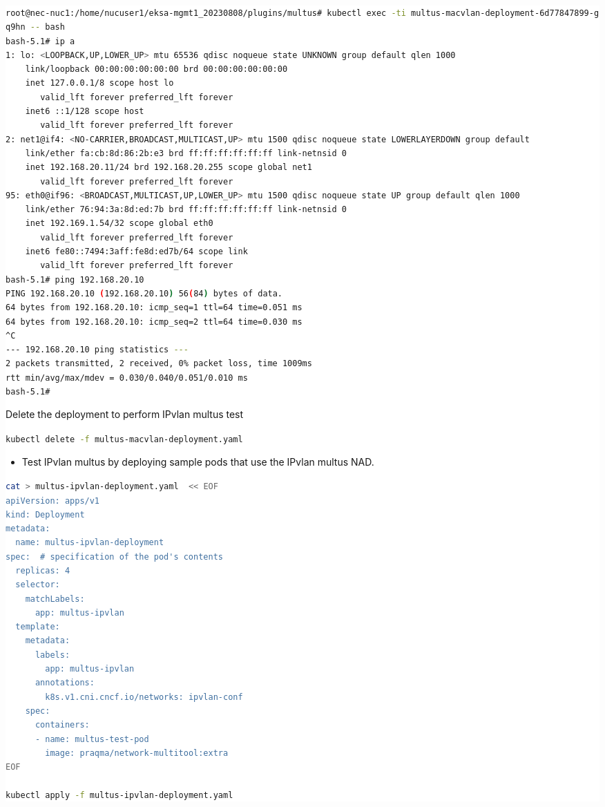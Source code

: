 ```sh
root@nec-nuc1:/home/nucuser1/eksa-mgmt1_20230808/plugins/multus# kubectl exec -ti multus-macvlan-deployment-6d77847899-gq9hn -- bash
bash-5.1# ip a
1: lo: <LOOPBACK,UP,LOWER_UP> mtu 65536 qdisc noqueue state UNKNOWN group default qlen 1000
    link/loopback 00:00:00:00:00:00 brd 00:00:00:00:00:00
    inet 127.0.0.1/8 scope host lo
       valid_lft forever preferred_lft forever
    inet6 ::1/128 scope host
       valid_lft forever preferred_lft forever
2: net1@if4: <NO-CARRIER,BROADCAST,MULTICAST,UP> mtu 1500 qdisc noqueue state LOWERLAYERDOWN group default
    link/ether fa:cb:8d:86:2b:e3 brd ff:ff:ff:ff:ff:ff link-netnsid 0
    inet 192.168.20.11/24 brd 192.168.20.255 scope global net1
       valid_lft forever preferred_lft forever
95: eth0@if96: <BROADCAST,MULTICAST,UP,LOWER_UP> mtu 1500 qdisc noqueue state UP group default qlen 1000
    link/ether 76:94:3a:8d:ed:7b brd ff:ff:ff:ff:ff:ff link-netnsid 0
    inet 192.169.1.54/32 scope global eth0
       valid_lft forever preferred_lft forever
    inet6 fe80::7494:3aff:fe8d:ed7b/64 scope link
       valid_lft forever preferred_lft forever
bash-5.1# ping 192.168.20.10
PING 192.168.20.10 (192.168.20.10) 56(84) bytes of data.
64 bytes from 192.168.20.10: icmp_seq=1 ttl=64 time=0.051 ms
64 bytes from 192.168.20.10: icmp_seq=2 ttl=64 time=0.030 ms
^C
--- 192.168.20.10 ping statistics ---
2 packets transmitted, 2 received, 0% packet loss, time 1009ms
rtt min/avg/max/mdev = 0.030/0.040/0.051/0.010 ms
bash-5.1#
```

Delete the deployment to perform IPvlan multus test

```sh
kubectl delete -f multus-macvlan-deployment.yaml
```

* Test IPvlan multus by deploying sample pods that use the IPvlan multus NAD.

```sh
cat > multus-ipvlan-deployment.yaml  << EOF
apiVersion: apps/v1
kind: Deployment
metadata:
  name: multus-ipvlan-deployment
spec:  # specification of the pod's contents
  replicas: 4
  selector:
    matchLabels:
      app: multus-ipvlan
  template:
    metadata:
      labels:
        app: multus-ipvlan
      annotations:
        k8s.v1.cni.cncf.io/networks: ipvlan-conf
    spec:
      containers:
      - name: multus-test-pod
        image: praqma/network-multitool:extra
EOF

kubectl apply -f multus-ipvlan-deployment.yaml
```
